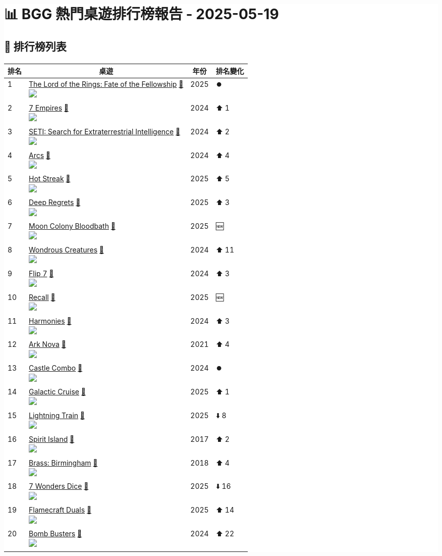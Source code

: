 # 📊 BGG 熱門桌遊排行榜報告 - 2025-05-19
## 🧱 排行榜列表
| 排名 | 桌遊 | 年份 | 排名變化 |
|------|------|------|----------|
| 1 | [The Lord of the Rings: Fate of the Fellowship](#The-Lord-of-the-Rings-Fate-of-the-Fellowship-2025) [🔗](https://boardgamegeek.com/boardgame/436217)<br><img src="https://cf.geekdo-images.com/scw36iBIad7l-rGzxPGcGg__thumb/img/dyMBa6SBkPwpWfA4FINqbX8RNDQ=/fit-in/200x150/filters:strip_icc()/pic8662670.png" width="50"/> | 2025 | ⏺️ |
| 2 | [7 Empires](#7-Empires-2024) [🔗](https://boardgamegeek.com/boardgame/410103)<br><img src="https://cf.geekdo-images.com/z60r27u5sZiqNm02hwlGWA__thumb/img/Hh6AO6p31Jwxba8R9uTFP-NNpsk=/fit-in/200x150/filters:strip_icc()/pic8430006.jpg" width="50"/> | 2024 | ⬆️ 1 |
| 3 | [SETI: Search for Extraterrestrial Intelligence](#SETI-Search-for-Extraterrestrial-Intelligence-2024) [🔗](https://boardgamegeek.com/boardgame/418059)<br><img src="https://cf.geekdo-images.com/_BUXOVRDU9g_eRwgpR5ZZw__thumb/img/icamIZ4nP3HHH3vczZqTr1hQgKY=/fit-in/200x150/filters:strip_icc()/pic8160466.jpg" width="50"/> | 2024 | ⬆️ 2 |
| 4 | [Arcs](#Arcs-2024) [🔗](https://boardgamegeek.com/boardgame/359871)<br><img src="https://cf.geekdo-images.com/XWImAu_3RK61wbzcKboVdA__thumb/img/Ry-6KHwNgERWadyxs1X1_P3dMvY=/fit-in/200x150/filters:strip_icc()/pic8145530.png" width="50"/> | 2024 | ⬆️ 4 |
| 5 | [Hot Streak](#Hot-Streak-2025) [🔗](https://boardgamegeek.com/boardgame/446497)<br><img src="https://cf.geekdo-images.com/Iv-Cg2gV0qNfLuJSKm_PpA__thumb/img/xpNtxTfCk11Tgga16n4O0q0kFHQ=/fit-in/200x150/filters:strip_icc()/pic8883315.png" width="50"/> | 2025 | ⬆️ 5 |
| 6 | [Deep Regrets](#Deep-Regrets-2025) [🔗](https://boardgamegeek.com/boardgame/397931)<br><img src="https://cf.geekdo-images.com/WUvpRzsNSZgq1gyvjiQcWw__thumb/img/XJyLMXaTHUGyAv7n-G0DpR1W1SU=/fit-in/200x150/filters:strip_icc()/pic8156363.jpg" width="50"/> | 2025 | ⬆️ 3 |
| 7 | [Moon Colony Bloodbath](#Moon-Colony-Bloodbath-2025) [🔗](https://boardgamegeek.com/boardgame/425549)<br><img src="https://cf.geekdo-images.com/KDrRxEKQMmHyM0QQ2ONX4Q__thumb/img/EusjojuWYxwkxaP7eAnaBn1QzLg=/fit-in/200x150/filters:strip_icc()/pic8638247.jpg" width="50"/> | 2025 | 🆕 |
| 8 | [Wondrous Creatures](#Wondrous-Creatures-2024) [🔗](https://boardgamegeek.com/boardgame/400366)<br><img src="https://cf.geekdo-images.com/3ue_3La0WYopTSDER3shUA__thumb/img/4SreytxNoZL435EkTriKB08W5W0=/fit-in/200x150/filters:strip_icc()/pic8389014.jpg" width="50"/> | 2024 | ⬆️ 11 |
| 9 | [Flip 7](#Flip-7-2024) [🔗](https://boardgamegeek.com/boardgame/420087)<br><img src="https://cf.geekdo-images.com/YrQxEB9Ef0kQorRApzG5vQ__thumb/img/_dNNsSelyw9qUEOIXBRt6PE_1us=/fit-in/200x150/filters:strip_icc()/pic8780246.jpg" width="50"/> | 2024 | ⬆️ 3 |
| 10 | [Recall](#Recall-2025) [🔗](https://boardgamegeek.com/boardgame/446493)<br><img src="https://cf.geekdo-images.com/lZL0ID86ZmraJDGWO-Dyig__thumb/img/2Jx9NhxnhFMQNYeCkzDsm-j-G2k=/fit-in/200x150/filters:strip_icc()/pic8886325.png" width="50"/> | 2025 | 🆕 |
| 11 | [Harmonies](#Harmonies-2024) [🔗](https://boardgamegeek.com/boardgame/414317)<br><img src="https://cf.geekdo-images.com/A_XP2_VN3ugyqPhezowB_w__thumb/img/ln5eKAzhse2PIHvWn7bu-jiW_uk=/fit-in/200x150/filters:strip_icc()/pic8026369.png" width="50"/> | 2024 | ⬆️ 3 |
| 12 | [Ark Nova](#Ark-Nova-2021) [🔗](https://boardgamegeek.com/boardgame/342942)<br><img src="https://cf.geekdo-images.com/SoU8p28Sk1s8MSvoM4N8pQ__thumb/img/4KuHNTWSMPf8vTNDKSRMMI3oOv8=/fit-in/200x150/filters:strip_icc()/pic6293412.jpg" width="50"/> | 2021 | ⬆️ 4 |
| 13 | [Castle Combo](#Castle-Combo-2024) [🔗](https://boardgamegeek.com/boardgame/416851)<br><img src="https://cf.geekdo-images.com/rGomBfj0FGrZM-w3h5HFWQ__thumb/img/DnptKBxT6l_W2B3jGXdnEDEkDM0=/fit-in/200x150/filters:strip_icc()/pic8250341.png" width="50"/> | 2024 | ⏺️ |
| 14 | [Galactic Cruise](#Galactic-Cruise-2025) [🔗](https://boardgamegeek.com/boardgame/391137)<br><img src="https://cf.geekdo-images.com/l-LMcklO683dyVlnRZS3mg__thumb/img/8usx0HfsTXTpE2kklVRMtJGAwFY=/fit-in/200x150/filters:strip_icc()/pic7556818.jpg" width="50"/> | 2025 | ⬆️ 1 |
| 15 | [Lightning Train](#Lightning-Train-2025) [🔗](https://boardgamegeek.com/boardgame/445673)<br><img src="https://cf.geekdo-images.com/Y8TFvVnUHOLmTOtzo5s4Fw__thumb/img/nuHhh_F5WR7ocSIfPF2r3DlaWwQ=/fit-in/200x150/filters:strip_icc()/pic8861246.jpg" width="50"/> | 2025 | ⬇️ 8 |
| 16 | [Spirit Island](#Spirit-Island-2017) [🔗](https://boardgamegeek.com/boardgame/162886)<br><img src="https://cf.geekdo-images.com/kjCm4ZvPjIZxS-mYgSPy1g__thumb/img/aUlIih2_R7P8IYKeyNl2heLQbu8=/fit-in/200x150/filters:strip_icc()/pic7013651.jpg" width="50"/> | 2017 | ⬆️ 2 |
| 17 | [Brass: Birmingham](#Brass-Birmingham-2018) [🔗](https://boardgamegeek.com/boardgame/224517)<br><img src="https://cf.geekdo-images.com/x3zxjr-Vw5iU4yDPg70Jgw__thumb/img/o18rjEemoWaVru9Y2TyPwuIaRfE=/fit-in/200x150/filters:strip_icc()/pic3490053.jpg" width="50"/> | 2018 | ⬆️ 4 |
| 18 | [7 Wonders Dice](#7-Wonders-Dice-2025) [🔗](https://boardgamegeek.com/boardgame/446231)<br><img src="https://cf.geekdo-images.com/FJtnBtuDIkRO95pGLSd5aA__thumb/img/T65TI1JX8FsVSIT_VvmSGKC_B2U=/fit-in/200x150/filters:strip_icc()/pic8871909.jpg" width="50"/> | 2025 | ⬇️ 16 |
| 19 | [Flamecraft Duals](#Flamecraft-Duals-2025) [🔗](https://boardgamegeek.com/boardgame/439305)<br><img src="https://cf.geekdo-images.com/wIpk8_5xO9Hh3cAPvWAslQ__thumb/img/rLl3hBXX7FLdQQyCfEXyt_HIN8M=/fit-in/200x150/filters:strip_icc()/pic8706498.png" width="50"/> | 2025 | ⬆️ 14 |
| 20 | [Bomb Busters](#Bomb-Busters-2024) [🔗](https://boardgamegeek.com/boardgame/413246)<br><img src="https://cf.geekdo-images.com/HpGXIlt5i6T-0jbiQRReOg__thumb/img/8wfQelnNsbXCykJWMjD8UAjhleU=/fit-in/200x150/filters:strip_icc()/pic8303080.png" width="50"/> | 2024 | ⬆️ 22 |